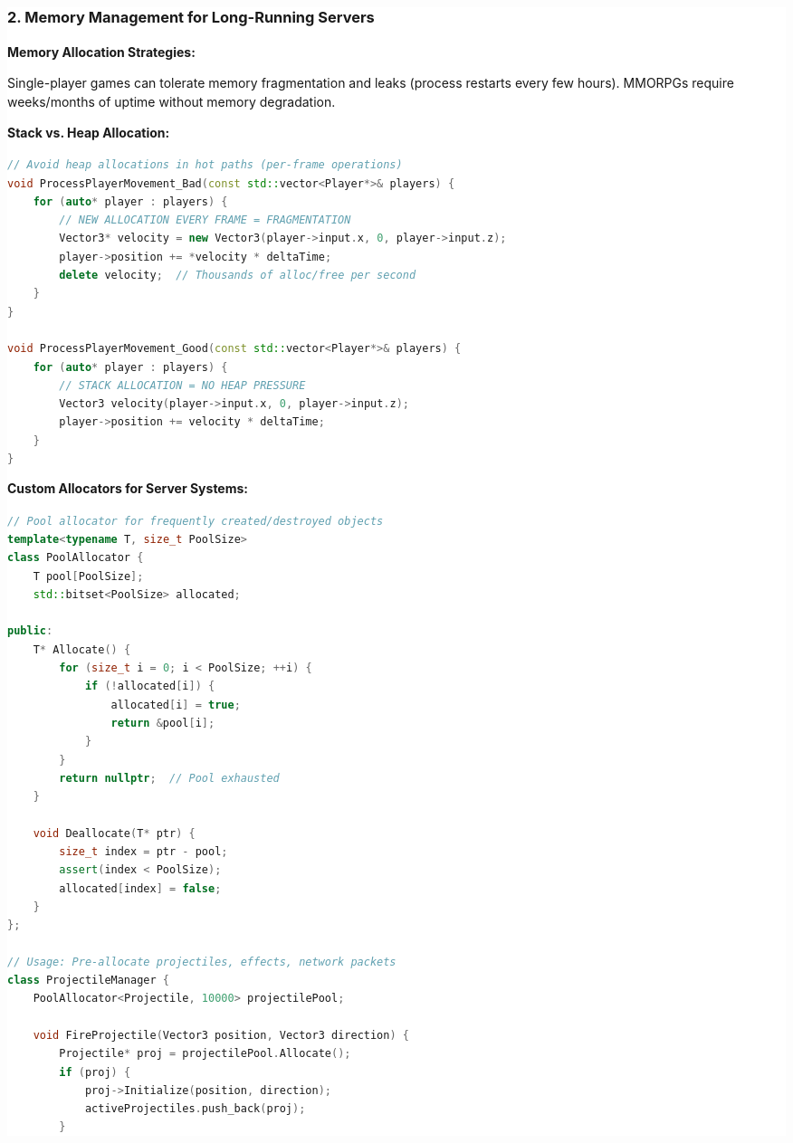 
### 2. Memory Management for Long-Running Servers

**Memory Allocation Strategies:**

Single-player games can tolerate memory fragmentation and leaks (process restarts every few hours). MMORPGs require weeks/months of uptime without memory degradation.

**Stack vs. Heap Allocation:**

```cpp
// Avoid heap allocations in hot paths (per-frame operations)
void ProcessPlayerMovement_Bad(const std::vector<Player*>& players) {
    for (auto* player : players) {
        // NEW ALLOCATION EVERY FRAME = FRAGMENTATION
        Vector3* velocity = new Vector3(player->input.x, 0, player->input.z);
        player->position += *velocity * deltaTime;
        delete velocity;  // Thousands of alloc/free per second
    }
}

void ProcessPlayerMovement_Good(const std::vector<Player*>& players) {
    for (auto* player : players) {
        // STACK ALLOCATION = NO HEAP PRESSURE
        Vector3 velocity(player->input.x, 0, player->input.z);
        player->position += velocity * deltaTime;
    }
}
```

**Custom Allocators for Server Systems:**

```cpp
// Pool allocator for frequently created/destroyed objects
template<typename T, size_t PoolSize>
class PoolAllocator {
    T pool[PoolSize];
    std::bitset<PoolSize> allocated;
    
public:
    T* Allocate() {
        for (size_t i = 0; i < PoolSize; ++i) {
            if (!allocated[i]) {
                allocated[i] = true;
                return &pool[i];
            }
        }
        return nullptr;  // Pool exhausted
    }
    
    void Deallocate(T* ptr) {
        size_t index = ptr - pool;
        assert(index < PoolSize);
        allocated[index] = false;
    }
};

// Usage: Pre-allocate projectiles, effects, network packets
class ProjectileManager {
    PoolAllocator<Projectile, 10000> projectilePool;
    
    void FireProjectile(Vector3 position, Vector3 direction) {
        Projectile* proj = projectilePool.Allocate();
        if (proj) {
            proj->Initialize(position, direction);
            activeProjectiles.push_back(proj);
        }
```